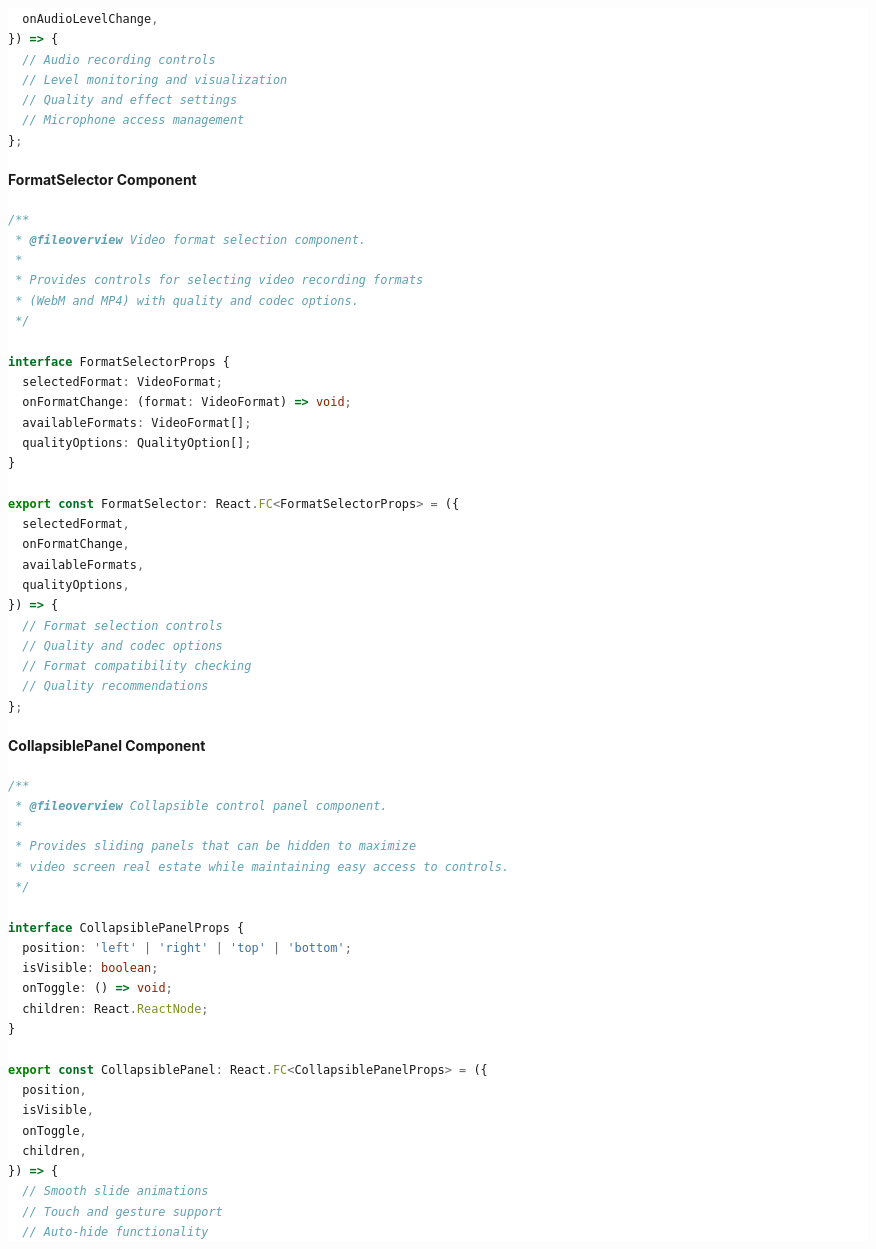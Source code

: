 ```typescript
  onAudioLevelChange,
}) => {
  // Audio recording controls
  // Level monitoring and visualization
  // Quality and effect settings
  // Microphone access management
};
```

#### FormatSelector Component

```typescript
/**
 * @fileoverview Video format selection component.
 *
 * Provides controls for selecting video recording formats
 * (WebM and MP4) with quality and codec options.
 */

interface FormatSelectorProps {
  selectedFormat: VideoFormat;
  onFormatChange: (format: VideoFormat) => void;
  availableFormats: VideoFormat[];
  qualityOptions: QualityOption[];
}

export const FormatSelector: React.FC<FormatSelectorProps> = ({
  selectedFormat,
  onFormatChange,
  availableFormats,
  qualityOptions,
}) => {
  // Format selection controls
  // Quality and codec options
  // Format compatibility checking
  // Quality recommendations
};
```

#### CollapsiblePanel Component

```typescript
/**
 * @fileoverview Collapsible control panel component.
 *
 * Provides sliding panels that can be hidden to maximize
 * video screen real estate while maintaining easy access to controls.
 */

interface CollapsiblePanelProps {
  position: 'left' | 'right' | 'top' | 'bottom';
  isVisible: boolean;
  onToggle: () => void;
  children: React.ReactNode;
}

export const CollapsiblePanel: React.FC<CollapsiblePanelProps> = ({
  position,
  isVisible,
  onToggle,
  children,
}) => {
  // Smooth slide animations
  // Touch and gesture support
  // Auto-hide functionality
```